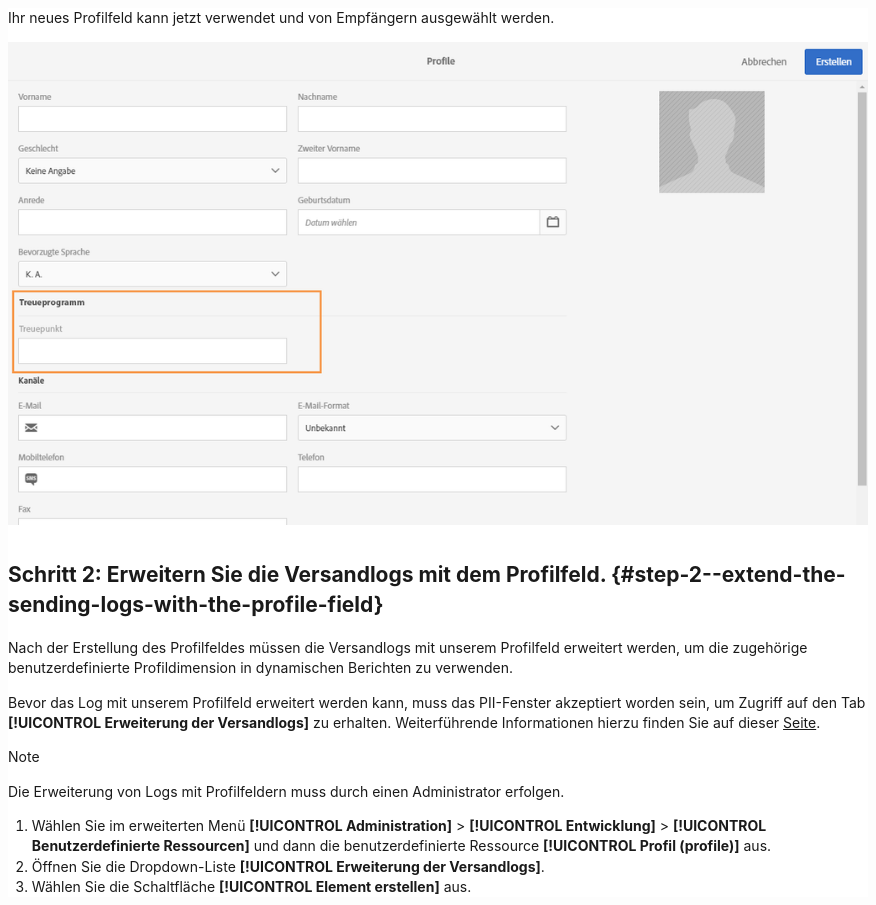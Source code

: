 Ihr neues Profilfeld kann jetzt verwendet und von Empfängern ausgewählt werden.

![](assets/custom_profile_8.png)

## Schritt 2: Erweitern Sie die Versandlogs mit dem Profilfeld.     {#step-2--extend-the-sending-logs-with-the-profile-field}

Nach der Erstellung des Profilfeldes müssen die Versandlogs mit unserem Profilfeld erweitert werden, um die zugehörige benutzerdefinierte Profildimension in dynamischen Berichten zu verwenden.

Bevor das Log mit unserem Profilfeld erweitert werden kann, muss das PII-Fenster akzeptiert worden sein, um Zugriff auf den Tab **[!UICONTROL Erweiterung der Versandlogs]** zu erhalten. Weiterführende Informationen hierzu finden Sie auf dieser [Seite](../../reporting/using/about-dynamic-reports.md#dynamic-reporting-usage-agreement).

>[!NOTE]
>
>Die Erweiterung von Logs mit Profilfeldern muss durch einen Administrator erfolgen.

1. Wählen Sie im erweiterten Menü **[!UICONTROL Administration]** &gt; **[!UICONTROL Entwicklung]** &gt; **[!UICONTROL Benutzerdefinierte Ressourcen]** und dann die benutzerdefinierte Ressource **[!UICONTROL Profil (profile)]** aus.
1. Öffnen Sie die Dropdown-Liste **[!UICONTROL Erweiterung der Versandlogs]**.
1. Wählen Sie die Schaltfläche **[!UICONTROL Element erstellen]** aus.
